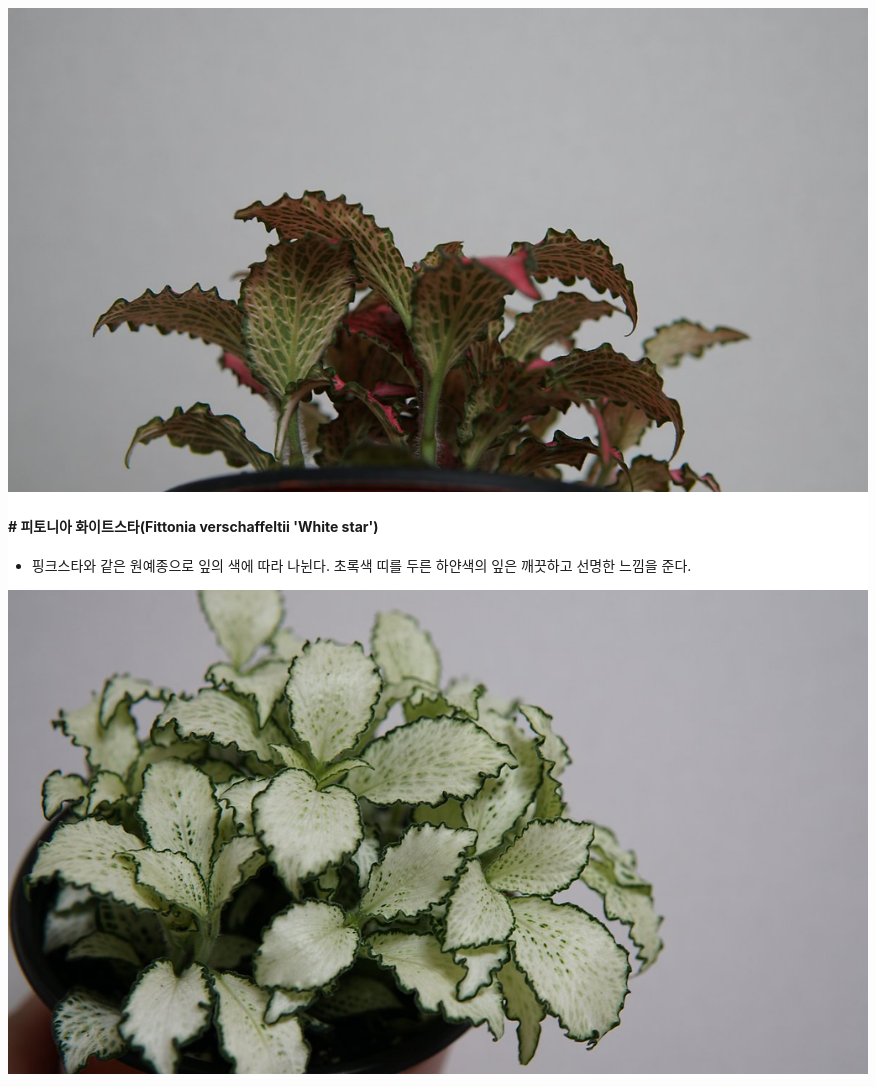 <img src="피토니아_핑크스타_2.jpeg"/>

#### # 피토니아 화이트스타(Fittonia verschaffeltii 'White star')
  - 핑크스타와 같은 원예종으로 잎의 색에 따라 나뉜다. 초록색 띠를 두른 하얀색의 잎은 깨끗하고 선명한 느낌을 준다.
<img src="피토니아_화이트스타_1.jpeg"/>